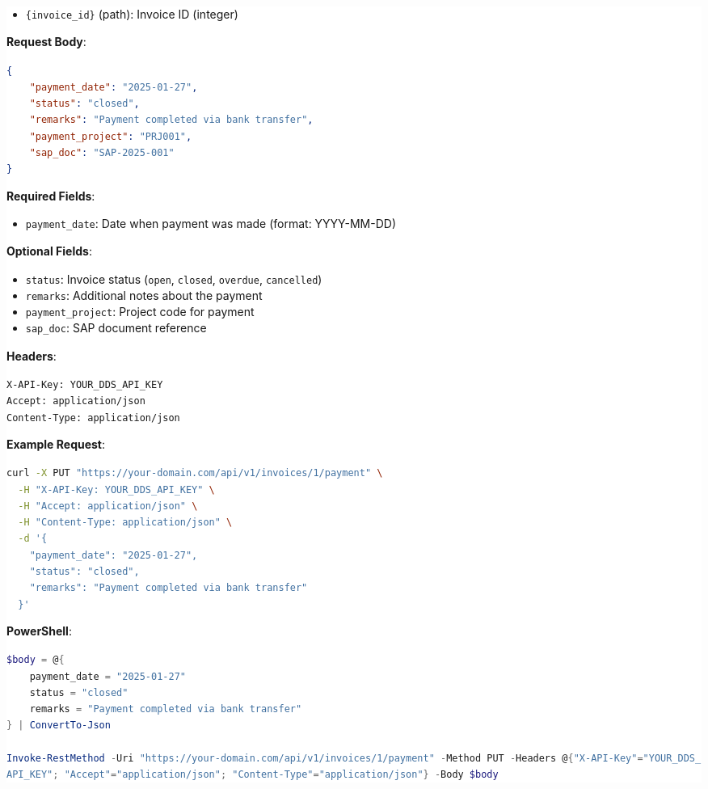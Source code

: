 -   `{invoice_id}` (path): Invoice ID (integer)

**Request Body**:

```json
{
    "payment_date": "2025-01-27",
    "status": "closed",
    "remarks": "Payment completed via bank transfer",
    "payment_project": "PRJ001",
    "sap_doc": "SAP-2025-001"
}
```

**Required Fields**:

-   `payment_date`: Date when payment was made (format: YYYY-MM-DD)

**Optional Fields**:

-   `status`: Invoice status (`open`, `closed`, `overdue`, `cancelled`)
-   `remarks`: Additional notes about the payment
-   `payment_project`: Project code for payment
-   `sap_doc`: SAP document reference

**Headers**:

```
X-API-Key: YOUR_DDS_API_KEY
Accept: application/json
Content-Type: application/json
```

**Example Request**:

```bash
curl -X PUT "https://your-domain.com/api/v1/invoices/1/payment" \
  -H "X-API-Key: YOUR_DDS_API_KEY" \
  -H "Accept: application/json" \
  -H "Content-Type: application/json" \
  -d '{
    "payment_date": "2025-01-27",
    "status": "closed",
    "remarks": "Payment completed via bank transfer"
  }'
```

**PowerShell**:

```powershell
$body = @{
    payment_date = "2025-01-27"
    status = "closed"
    remarks = "Payment completed via bank transfer"
} | ConvertTo-Json

Invoke-RestMethod -Uri "https://your-domain.com/api/v1/invoices/1/payment" -Method PUT -Headers @{"X-API-Key"="YOUR_DDS_API_KEY"; "Accept"="application/json"; "Content-Type"="application/json"} -Body $body
```
